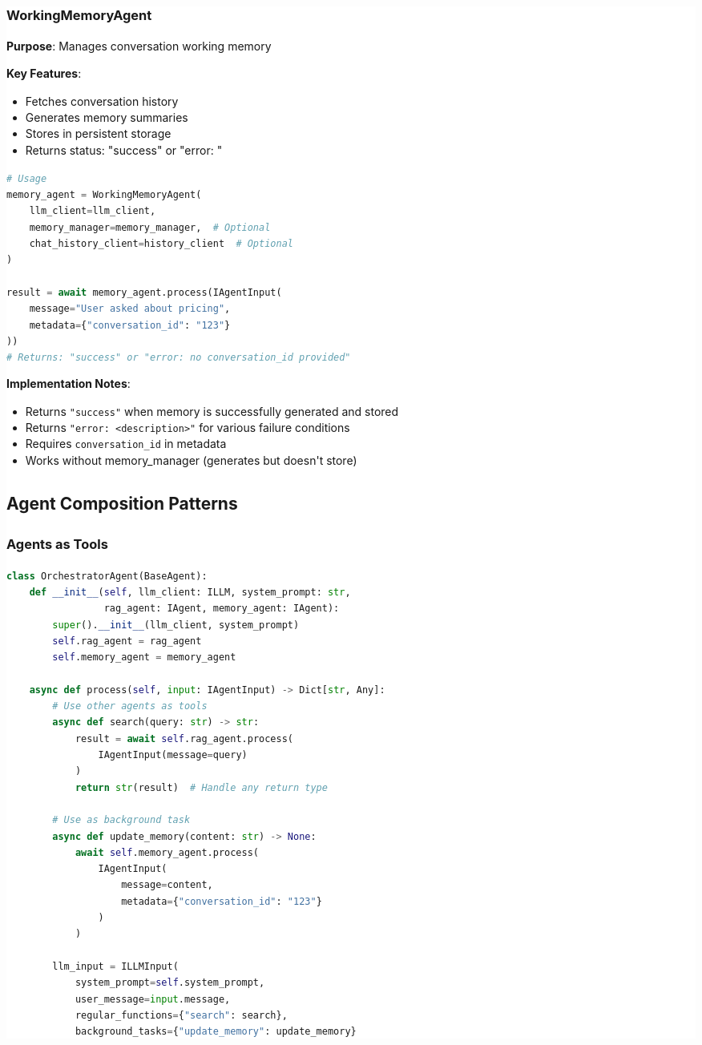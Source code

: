 ### WorkingMemoryAgent

**Purpose**: Manages conversation working memory

**Key Features**:
- Fetches conversation history
- Generates memory summaries
- Stores in persistent storage
- Returns status: "success" or "error: <description>"

```python
# Usage
memory_agent = WorkingMemoryAgent(
    llm_client=llm_client,
    memory_manager=memory_manager,  # Optional
    chat_history_client=history_client  # Optional
)

result = await memory_agent.process(IAgentInput(
    message="User asked about pricing",
    metadata={"conversation_id": "123"}
))
# Returns: "success" or "error: no conversation_id provided"
```

**Implementation Notes**:
- Returns `"success"` when memory is successfully generated and stored
- Returns `"error: <description>"` for various failure conditions
- Requires `conversation_id` in metadata
- Works without memory_manager (generates but doesn't store)

## Agent Composition Patterns

### Agents as Tools

```python
class OrchestratorAgent(BaseAgent):
    def __init__(self, llm_client: ILLM, system_prompt: str, 
                 rag_agent: IAgent, memory_agent: IAgent):
        super().__init__(llm_client, system_prompt)
        self.rag_agent = rag_agent
        self.memory_agent = memory_agent
    
    async def process(self, input: IAgentInput) -> Dict[str, Any]:
        # Use other agents as tools
        async def search(query: str) -> str:
            result = await self.rag_agent.process(
                IAgentInput(message=query)
            )
            return str(result)  # Handle any return type
        
        # Use as background task
        async def update_memory(content: str) -> None:
            await self.memory_agent.process(
                IAgentInput(
                    message=content,
                    metadata={"conversation_id": "123"}
                )
            )
        
        llm_input = ILLMInput(
            system_prompt=self.system_prompt,
            user_message=input.message,
            regular_functions={"search": search},
            background_tasks={"update_memory": update_memory}
```